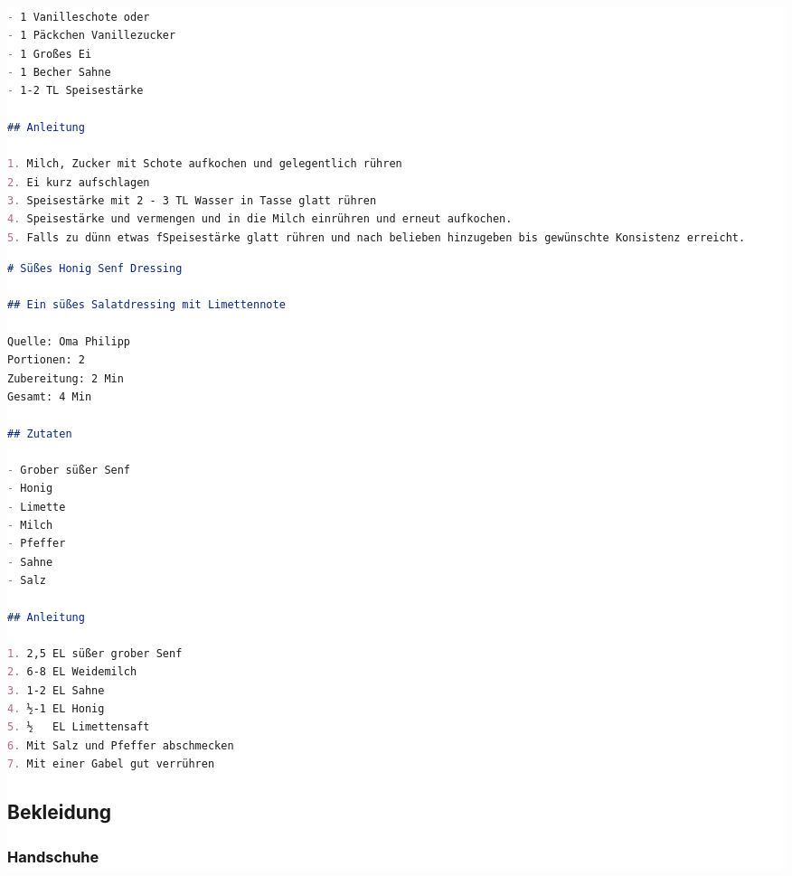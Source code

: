 ```markdown
- 1 Vanilleschote oder
- 1 Päckchen Vanillezucker
- 1 Großes Ei
- 1 Becher Sahne
- 1-2 TL Speisestärke

## Anleitung

1. Milch, Zucker mit Schote aufkochen und gelegentlich rühren
2. Ei kurz aufschlagen
3. Speisestärke mit 2 - 3 TL Wasser in Tasse glatt rühren
4. Speisestärke und vermengen und in die Milch einrühren und erneut aufkochen.
5. Falls zu dünn etwas fSpeisestärke glatt rühren und nach belieben hinzugeben bis gewünschte Konsistenz erreicht.
```

```markdown
# Süßes Honig Senf Dressing
​
## Ein süßes Salatdressing mit Limettennote
​
Quelle: Oma Philipp
Portionen: 2  
Zubereitung: 2 Min  
Gesamt: 4 Min  
​
## Zutaten
​
- Grober süßer Senf
- Honig
- Limette
- Milch
- Pfeffer
- Sahne
- Salz
​
## Anleitung
​
1. 2,5 EL süßer grober Senf
2. 6-8 EL Weidemilch
3. 1-2 EL Sahne
4. ½-1 EL Honig
5. ½   EL Limettensaft
6. Mit Salz und Pfeffer abschmecken
7. Mit einer Gabel gut verrühren
```

## Bekleidung

### Handschuhe
